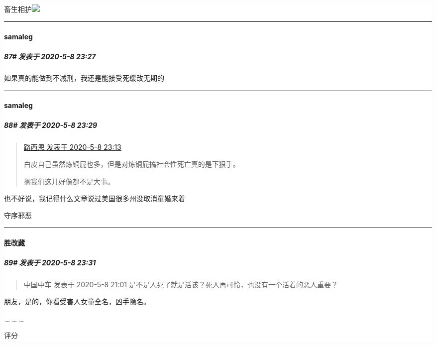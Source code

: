 畜生相护<img src="https://static.saraba1st.com/image/smiley/face2017/037.png" referrerpolicy="no-referrer">







-----

####  samaleg  
##### 87#       发表于 2020-5-8 23:27




如果真的能做到不减刑，我还是能接受死缓改无期的







-----

####  samaleg  
##### 88#       发表于 2020-5-8 23:29



<blockquote><a href="httphttps://bbs.saraba1st.com/2b/forum.php?mod=redirect&amp;goto=findpost&amp;pid=47350536&amp;ptid=1933522" target="_blank">路西恩 发表于 2020-5-8 23:13</a>

白皮自己虽然炼铜屁也多，但是对炼铜屁搞社会性死亡真的是下狠手。


搁我们这儿好像都不是大事。</blockquote>
也不好说，我记得什么文章说过美国很多州没取消童婚来着


守序邪恶







-----

####  胜改藏  
##### 89#       发表于 2020-5-8 23:31



<blockquote>中国中车 发表于 2020-5-8 21:01
是不是人死了就是活该？死人再可怜，也没有一个活着的恶人重要？</blockquote>
朋友，是的，你看受害人女童全名，凶手隐名。



﹍﹍﹍

评分


